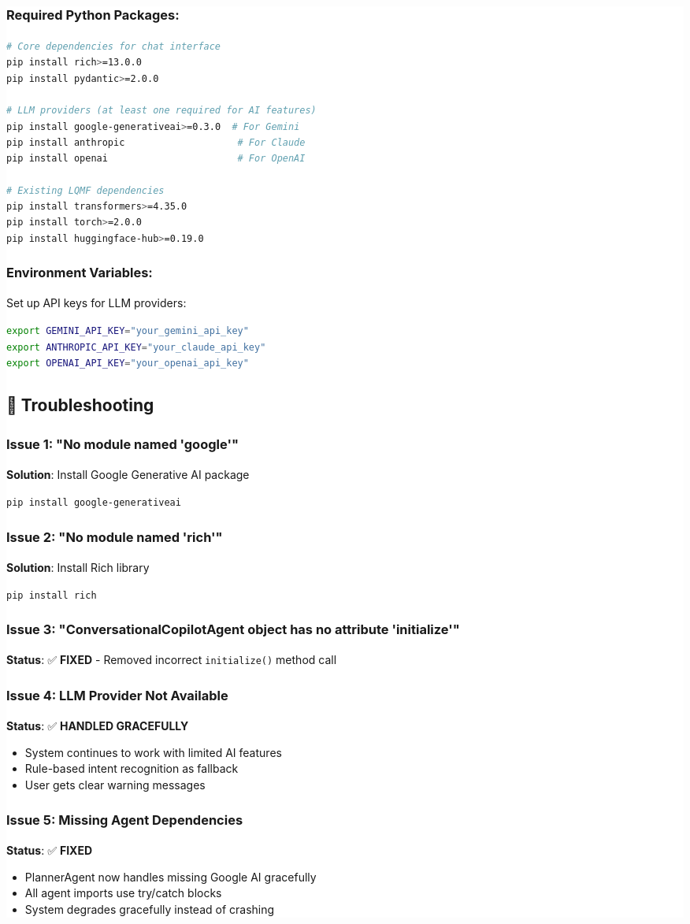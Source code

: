 ### Required Python Packages:
```bash
# Core dependencies for chat interface
pip install rich>=13.0.0
pip install pydantic>=2.0.0

# LLM providers (at least one required for AI features)
pip install google-generativeai>=0.3.0  # For Gemini
pip install anthropic                    # For Claude  
pip install openai                       # For OpenAI

# Existing LQMF dependencies
pip install transformers>=4.35.0
pip install torch>=2.0.0
pip install huggingface-hub>=0.19.0
```

### Environment Variables:
Set up API keys for LLM providers:
```bash
export GEMINI_API_KEY="your_gemini_api_key"
export ANTHROPIC_API_KEY="your_claude_api_key"
export OPENAI_API_KEY="your_openai_api_key"
```

## 🔧 Troubleshooting

### Issue 1: "No module named 'google'"
**Solution**: Install Google Generative AI package
```bash
pip install google-generativeai
```

### Issue 2: "No module named 'rich'"
**Solution**: Install Rich library
```bash
pip install rich
```

### Issue 3: "ConversationalCopilotAgent object has no attribute 'initialize'"
**Status**: ✅ **FIXED** - Removed incorrect `initialize()` method call

### Issue 4: LLM Provider Not Available
**Status**: ✅ **HANDLED GRACEFULLY**
- System continues to work with limited AI features
- Rule-based intent recognition as fallback
- User gets clear warning messages

### Issue 5: Missing Agent Dependencies
**Status**: ✅ **FIXED** 
- PlannerAgent now handles missing Google AI gracefully
- All agent imports use try/catch blocks
- System degrades gracefully instead of crashing
